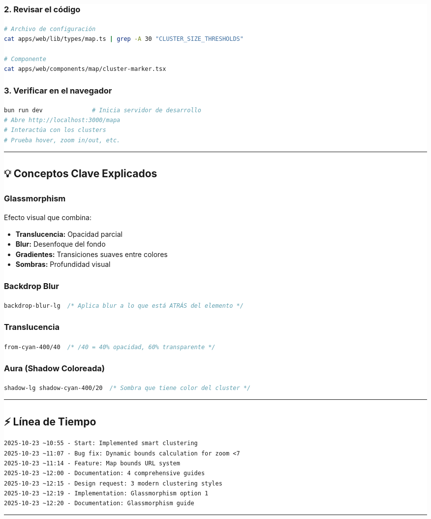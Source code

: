 ### **2. Revisar el código**
```bash
# Archivo de configuración
cat apps/web/lib/types/map.ts | grep -A 30 "CLUSTER_SIZE_THRESHOLDS"

# Componente
cat apps/web/components/map/cluster-marker.tsx
```

### **3. Verificar en el navegador**
```bash
bun run dev              # Inicia servidor de desarrollo
# Abre http://localhost:3000/mapa
# Interactúa con los clusters
# Prueba hover, zoom in/out, etc.
```

---

## 💡 Conceptos Clave Explicados

### **Glassmorphism**
Efecto visual que combina:
- **Translucencia:** Opacidad parcial
- **Blur:** Desenfoque del fondo
- **Gradientes:** Transiciones suaves entre colores
- **Sombras:** Profundidad visual

### **Backdrop Blur**
```css
backdrop-blur-lg  /* Aplica blur a lo que está ATRÁS del elemento */
```

### **Translucencia**
```css
from-cyan-400/40  /* /40 = 40% opacidad, 60% transparente */
```

### **Aura (Shadow Coloreada)**
```css
shadow-lg shadow-cyan-400/20  /* Sombra que tiene color del cluster */
```

---

## ⚡ Línea de Tiempo

```
2025-10-23 ~10:55 - Start: Implemented smart clustering
2025-10-23 ~11:07 - Bug fix: Dynamic bounds calculation for zoom <7
2025-10-23 ~11:14 - Feature: Map bounds URL system
2025-10-23 ~12:00 - Documentation: 4 comprehensive guides
2025-10-23 ~12:15 - Design request: 3 modern clustering styles
2025-10-23 ~12:19 - Implementation: Glassmorphism option 1
2025-10-23 ~12:20 - Documentation: Glassmorphism guide
```

---
